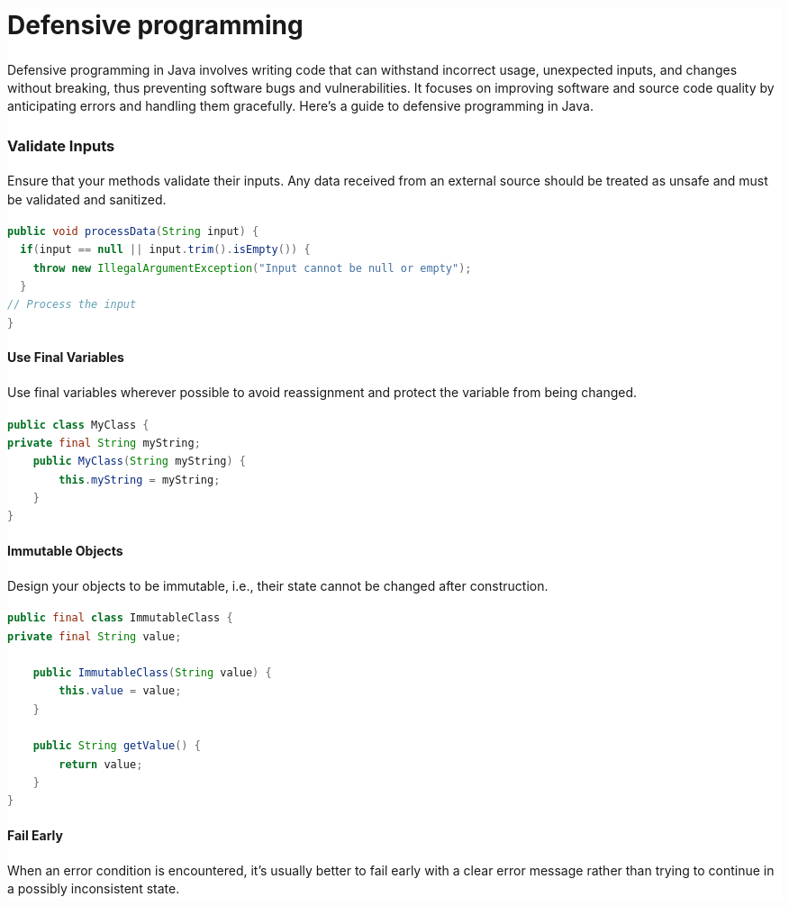 # Defensive programming


Defensive programming in Java involves writing code that can withstand incorrect usage, unexpected inputs, and changes without breaking, thus preventing software bugs and vulnerabilities. It focuses on improving software and source code quality by anticipating errors and handling them gracefully. Here’s a guide to defensive programming in Java.

### Validate Inputs
   Ensure that your methods validate their inputs. Any data received from an external source should be treated as unsafe and must be validated and sanitized.

```java
public void processData(String input) {
  if(input == null || input.trim().isEmpty()) {
    throw new IllegalArgumentException("Input cannot be null or empty");
  } 
// Process the input
}
```
#### Use Final Variables
   Use final variables wherever possible to avoid reassignment and protect the variable from being changed.

```java
public class MyClass {
private final String myString;
    public MyClass(String myString) {
        this.myString = myString;
    }
}
```

#### Immutable Objects
   Design your objects to be immutable, i.e., their state cannot be changed after construction.

```java
public final class ImmutableClass {
private final String value;

    public ImmutableClass(String value) {
        this.value = value;
    }
    
    public String getValue() {
        return value;
    }
}
```

#### Fail Early
   When an error condition is encountered, it’s usually better to fail early with a clear error message rather than trying to continue in a possibly inconsistent state.
